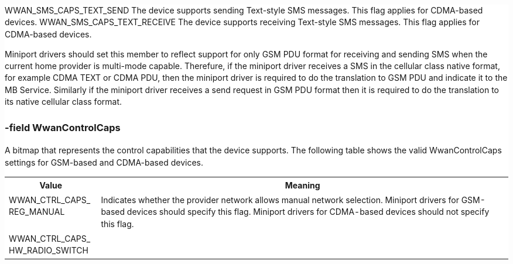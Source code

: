 </td>
</tr>
<tr>
<td>
WWAN_SMS_CAPS_TEXT_SEND

</td>
<td>
The device supports sending Text-style SMS messages. This flag applies for CDMA-based devices.

</td>
</tr>
<tr>
<td>
WWAN_SMS_CAPS_TEXT_RECEIVE

</td>
<td>
The device supports receiving Text-style SMS messages. This flag applies for CDMA-based
        devices.

</td>
</tr>
</table>
 

Miniport drivers should set this member to reflect support for only GSM PDU format for receiving and sending SMS when the current home provider is multi-mode capable. Therefure, if the miniport driver receives a SMS in the cellular class native format, for example CDMA TEXT or CDMA PDU, then the miniport driver is required to do the translation to GSM PDU and indicate it to the MB Service. Similarly if the miniport driver receives a send request in GSM PDU format then it is required to do the translation to its native cellular class format.

### -field WwanControlCaps

A bitmap that represents the control capabilities that the device supports. The following table
     shows the valid WwanControlCaps settings for GSM-based and CDMA-based devices. 
     

<table>
<tr>
<th>Value</th>
<th>Meaning</th>
</tr>
<tr>
<td>
WWAN_CTRL_CAPS_REG_MANUAL

</td>
<td>
Indicates whether the provider network allows manual network selection. Miniport drivers for
        GSM-based devices should specify this flag. Miniport drivers for CDMA-based devices should not
        specify this flag.

</td>
</tr>
<tr>
<td>
WWAN_CTRL_CAPS_HW_RADIO_SWITCH
